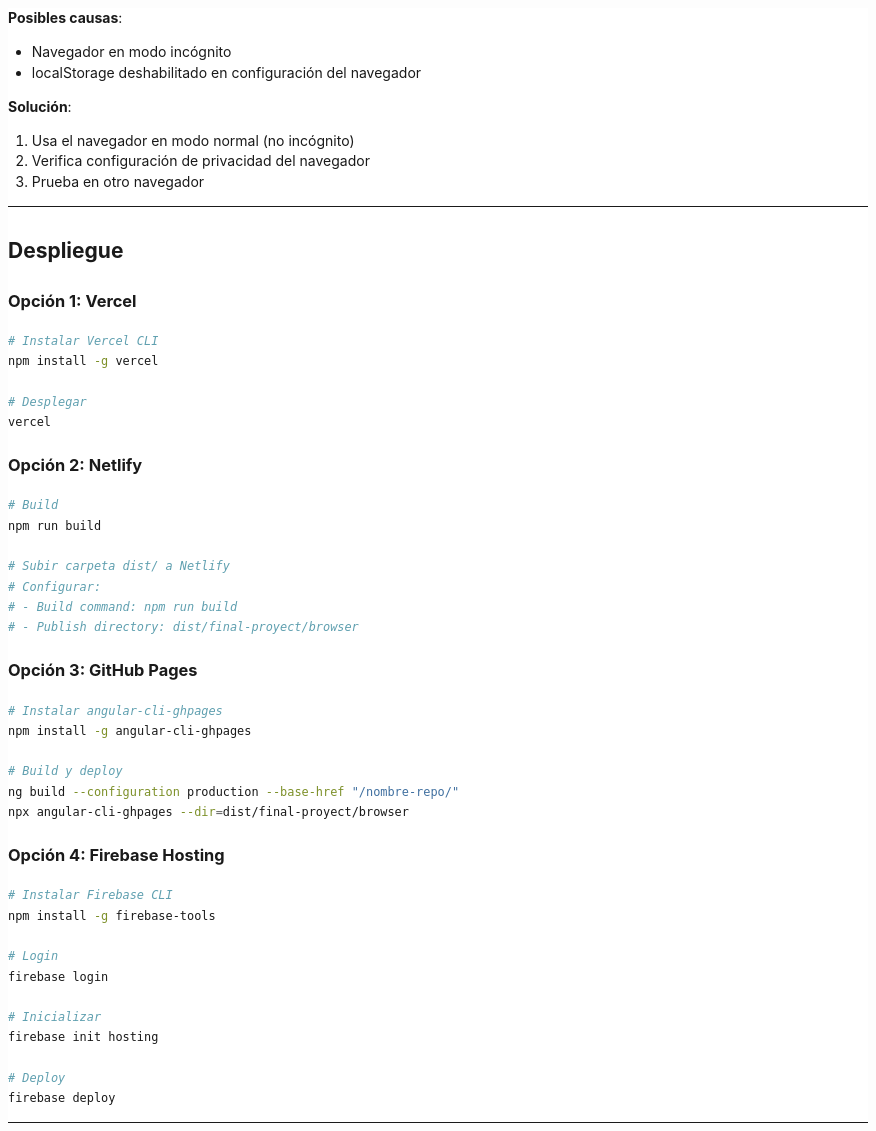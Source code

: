**Posibles causas**:
- Navegador en modo incógnito
- localStorage deshabilitado en configuración del navegador

**Solución**:
1. Usa el navegador en modo normal (no incógnito)
2. Verifica configuración de privacidad del navegador
3. Prueba en otro navegador

---

## Despliegue

### Opción 1: Vercel

```bash
# Instalar Vercel CLI
npm install -g vercel

# Desplegar
vercel
```

### Opción 2: Netlify

```bash
# Build
npm run build

# Subir carpeta dist/ a Netlify
# Configurar:
# - Build command: npm run build
# - Publish directory: dist/final-proyect/browser
```

### Opción 3: GitHub Pages

```bash
# Instalar angular-cli-ghpages
npm install -g angular-cli-ghpages

# Build y deploy
ng build --configuration production --base-href "/nombre-repo/"
npx angular-cli-ghpages --dir=dist/final-proyect/browser
```

### Opción 4: Firebase Hosting

```bash
# Instalar Firebase CLI
npm install -g firebase-tools

# Login
firebase login

# Inicializar
firebase init hosting

# Deploy
firebase deploy
```

---